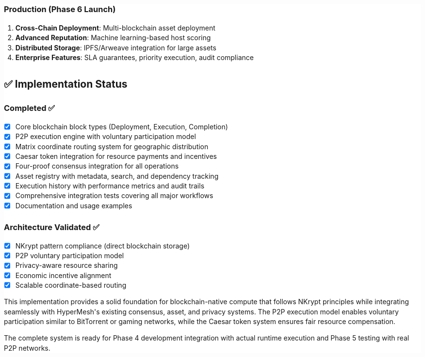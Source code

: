 ### Production (Phase 6 Launch)
1. **Cross-Chain Deployment**: Multi-blockchain asset deployment
2. **Advanced Reputation**: Machine learning-based host scoring
3. **Distributed Storage**: IPFS/Arweave integration for large assets
4. **Enterprise Features**: SLA guarantees, priority execution, audit compliance

## ✅ Implementation Status

### Completed ✅
- [x] Core blockchain block types (Deployment, Execution, Completion)
- [x] P2P execution engine with voluntary participation model
- [x] Matrix coordinate routing system for geographic distribution
- [x] Caesar token integration for resource payments and incentives
- [x] Four-proof consensus integration for all operations
- [x] Asset registry with metadata, search, and dependency tracking
- [x] Execution history with performance metrics and audit trails
- [x] Comprehensive integration tests covering all major workflows
- [x] Documentation and usage examples

### Architecture Validated ✅
- [x] NKrypt pattern compliance (direct blockchain storage)
- [x] P2P voluntary participation model
- [x] Privacy-aware resource sharing
- [x] Economic incentive alignment
- [x] Scalable coordinate-based routing

This implementation provides a solid foundation for blockchain-native compute that follows NKrypt principles while integrating seamlessly with HyperMesh's existing consensus, asset, and privacy systems. The P2P execution model enables voluntary participation similar to BitTorrent or gaming networks, while the Caesar token system ensures fair resource compensation.

The complete system is ready for Phase 4 development integration with actual runtime execution and Phase 5 testing with real P2P networks.